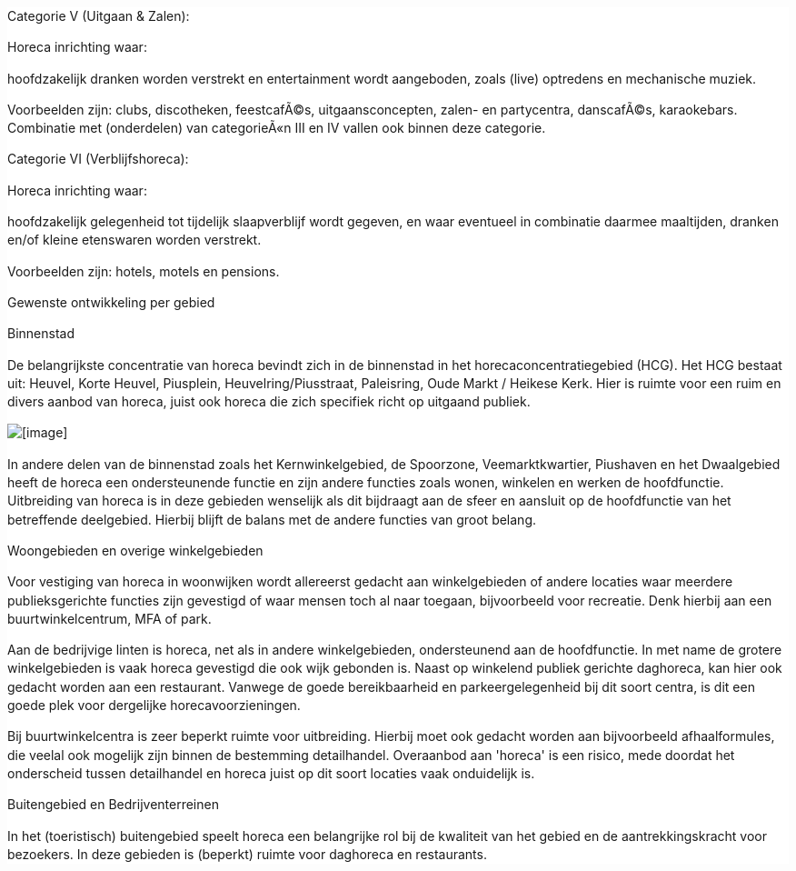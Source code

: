 Categorie V (Uitgaan \& Zalen):

Horeca inrichting waar:

hoofdzakelijk dranken worden verstrekt en entertainment wordt aangeboden, zoals (live) optredens en mechanische muziek.

Voorbeelden zijn: clubs, discotheken, feestcafÃ©s, uitgaansconcepten, zalen\- en partycentra, danscafÃ©s, karaokebars. Combinatie met (onderdelen) van categorieÃ«n III en IV vallen ook binnen deze categorie.

Categorie VI (Verblijfshoreca):

Horeca inrichting waar:

hoofdzakelijk gelegenheid tot tijdelijk slaapverblijf wordt gegeven, en waar eventueel in combinatie daarmee maaltijden, dranken en/of kleine etenswaren worden verstrekt.

Voorbeelden zijn: hotels, motels en pensions.

Gewenste ontwikkeling per gebied

Binnenstad

De belangrijkste concentratie van horeca bevindt zich in de binnenstad in het horecaconcentratiegebied (HCG). Het HCG bestaat uit: Heuvel, Korte Heuvel, Piusplein, Heuvelring/Piusstraat, Paleisring, Oude Markt / Heikese Kerk. Hier is ruimte voor een ruim en divers aanbod van horeca, juist ook horeca die zich specifiek richt op uitgaand publiek.

![[image]](i_NL.IMRO.0855.BSP2019017-e001_402009.png "i_NL.IMRO.0855.BSP2019017-e001_402009.png")

In andere delen van de binnenstad zoals het Kernwinkelgebied, de Spoorzone, Veemarktkwartier, Piushaven en het Dwaalgebied heeft de horeca een ondersteunende functie en zijn andere functies zoals wonen, winkelen en werken de hoofdfunctie. Uitbreiding van horeca is in deze gebieden wenselijk als dit bijdraagt aan de sfeer en aansluit op de hoofdfunctie van het betreffende deelgebied. Hierbij blijft de balans met de andere functies van groot belang.

Woongebieden en overige winkelgebieden

Voor vestiging van horeca in woonwijken wordt allereerst gedacht aan winkelgebieden of andere locaties waar meerdere publieksgerichte functies zijn gevestigd of waar mensen toch al naar toegaan, bijvoorbeeld voor recreatie. Denk hierbij aan een buurtwinkelcentrum, MFA of park.

Aan de bedrijvige linten is horeca, net als in andere winkelgebieden, ondersteunend aan de hoofdfunctie. In met name de grotere winkelgebieden is vaak horeca gevestigd die ook wijk gebonden is. Naast op winkelend publiek gerichte daghoreca, kan hier ook gedacht worden aan een restaurant. Vanwege de goede bereikbaarheid en parkeergelegenheid bij dit soort centra, is dit een goede plek voor dergelijke horecavoorzieningen.

Bij buurtwinkelcentra is zeer beperkt ruimte voor uitbreiding. Hierbij moet ook gedacht worden aan bijvoorbeeld afhaalformules, die veelal ook mogelijk zijn binnen de bestemming detailhandel. Overaanbod aan 'horeca' is een risico, mede doordat het onderscheid tussen detailhandel en horeca juist op dit soort locaties vaak onduidelijk is.

Buitengebied en Bedrijventerreinen

In het (toeristisch) buitengebied speelt horeca een belangrijke rol bij de kwaliteit van het gebied en de aantrekkingskracht voor bezoekers. In deze gebieden is (beperkt) ruimte voor daghoreca en restaurants.
